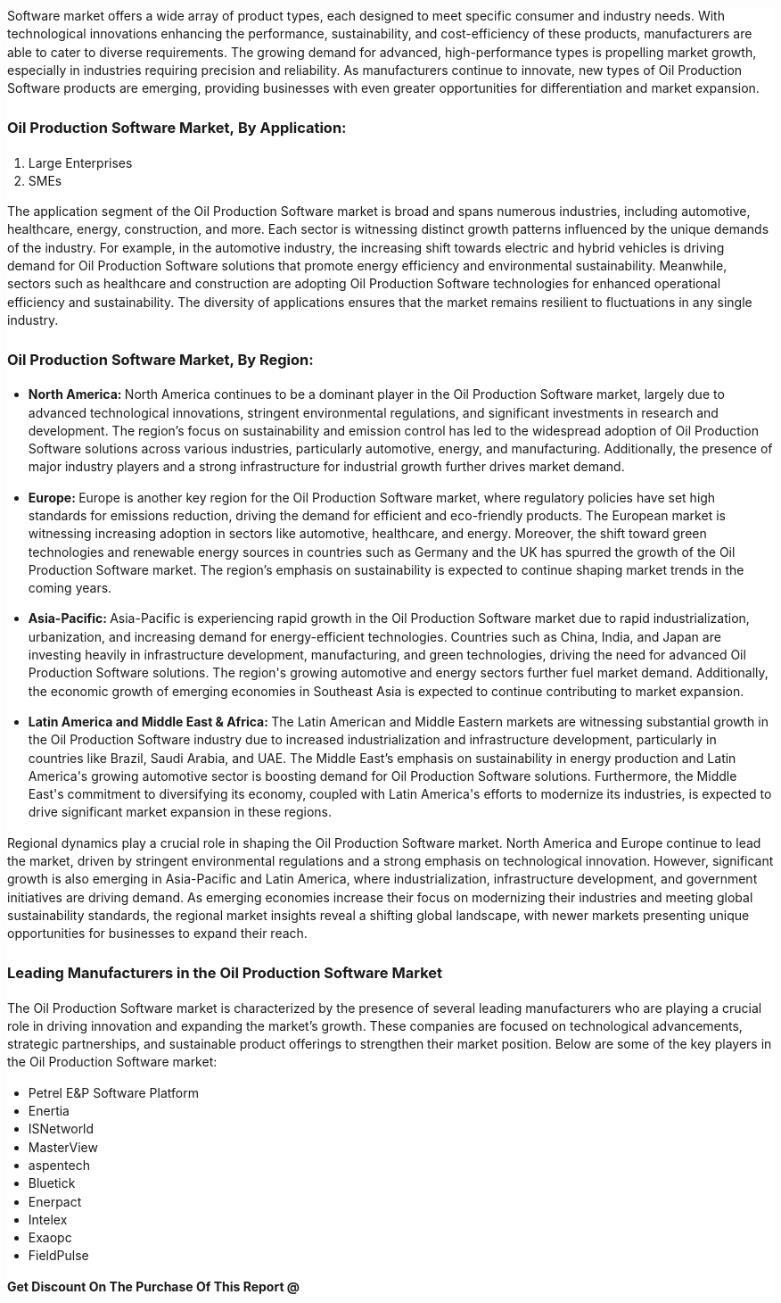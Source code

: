 Software market offers a wide array of product types, each designed to meet specific consumer and industry needs. With technological innovations enhancing the performance, sustainability, and cost-efficiency of these products, manufacturers are able to cater to diverse requirements. The growing demand for advanced, high-performance types is propelling market growth, especially in industries requiring precision and reliability. As manufacturers continue to innovate, new types of Oil Production Software products are emerging, providing businesses with even greater opportunities for differentiation and market expansion.</p><h3>Oil Production Software Market,&nbsp;By Application:</h3><ol><li>Large Enterprises<li> SMEs</li></ol><p>The application segment of the Oil Production Software market is broad and spans numerous industries, including automotive, healthcare, energy, construction, and more. Each sector is witnessing distinct growth patterns influenced by the unique demands of the industry. For example, in the automotive industry, the increasing shift towards electric and hybrid vehicles is driving demand for Oil Production Software solutions that promote energy efficiency and environmental sustainability. Meanwhile, sectors such as healthcare and construction are adopting Oil Production Software technologies for enhanced operational efficiency and sustainability. The diversity of applications ensures that the market remains resilient to fluctuations in any single industry.</p><h3>Oil Production Software Market, By Region:</h3><ul><li><p><strong>North America:&nbsp;</strong>North America continues to be a dominant player in the Oil Production Software market, largely due to advanced technological innovations, stringent environmental regulations, and significant investments in research and development. The region&rsquo;s focus on sustainability and emission control has led to the widespread adoption of Oil Production Software solutions across various industries, particularly automotive, energy, and manufacturing. Additionally, the presence of major industry players and a strong infrastructure for industrial growth further drives market demand.</p></li><li><p><strong><strong>Europe:&nbsp;</strong></strong>Europe is another key region for the Oil Production Software market, where regulatory policies have set high standards for emissions reduction, driving the demand for efficient and eco-friendly products. The European market is witnessing increasing adoption in sectors like automotive, healthcare, and energy. Moreover, the shift toward green technologies and renewable energy sources in countries such as Germany and the UK has spurred the growth of the Oil Production Software market. The region&rsquo;s emphasis on sustainability is expected to continue shaping market trends in the coming years.</p></li><li><p><strong><strong>Asia-Pacific:&nbsp;</strong></strong>Asia-Pacific is experiencing rapid growth in the Oil Production Software market due to rapid industrialization, urbanization, and increasing demand for energy-efficient technologies. Countries such as China, India, and Japan are investing heavily in infrastructure development, manufacturing, and green technologies, driving the need for advanced Oil Production Software solutions. The region's growing automotive and energy sectors further fuel market demand. Additionally, the economic growth of emerging economies in Southeast Asia is expected to continue contributing to market expansion.</p></li><li><p><strong><strong>Latin America and Middle East &amp; Africa:&nbsp;</strong></strong>The Latin American and Middle Eastern markets are witnessing substantial growth in the Oil Production Software industry due to increased industrialization and infrastructure development, particularly in countries like Brazil, Saudi Arabia, and UAE. The Middle East&rsquo;s emphasis on sustainability in energy production and Latin America's growing automotive sector is boosting demand for Oil Production Software solutions. Furthermore, the Middle East's commitment to diversifying its economy, coupled with Latin America's efforts to modernize its industries, is expected to drive significant market expansion in these regions.</p></li></ul><p>Regional dynamics play a crucial role in shaping the Oil Production Software market. North America and Europe continue to lead the market, driven by stringent environmental regulations and a strong emphasis on technological innovation. However, significant growth is also emerging in Asia-Pacific and Latin America, where industrialization, infrastructure development, and government initiatives are driving demand. As emerging economies increase their focus on modernizing their industries and meeting global sustainability standards, the regional market insights reveal a shifting global landscape, with newer markets presenting unique opportunities for businesses to expand their reach.</p><h3><strong>Leading Manufacturers in the Oil Production Software Market</strong></h3><p>The Oil Production Software market is characterized by the presence of several leading manufacturers who are playing a crucial role in driving innovation and expanding the market&rsquo;s growth. These companies are focused on technological advancements, strategic partnerships, and sustainable product offerings to strengthen their market position. Below are some of the key players in the Oil Production Software market:</p></div><div class="article-main__content" data-test-id="publishing-text-block"><ul><li><span class="">Petrel E&P Software Platform<li> Enertia<li> ISNetworld<li> MasterView<li> aspentech<li> Bluetick<li> Enerpact<li> Intelex<li> Exaopc<li> FieldPulse</span></li></ul></div><div class="article-main__content" data-test-id="publishing-text-block"><p><span class="font-[700]"><strong>Get Discount On The Purchase Of This Report @</strong>